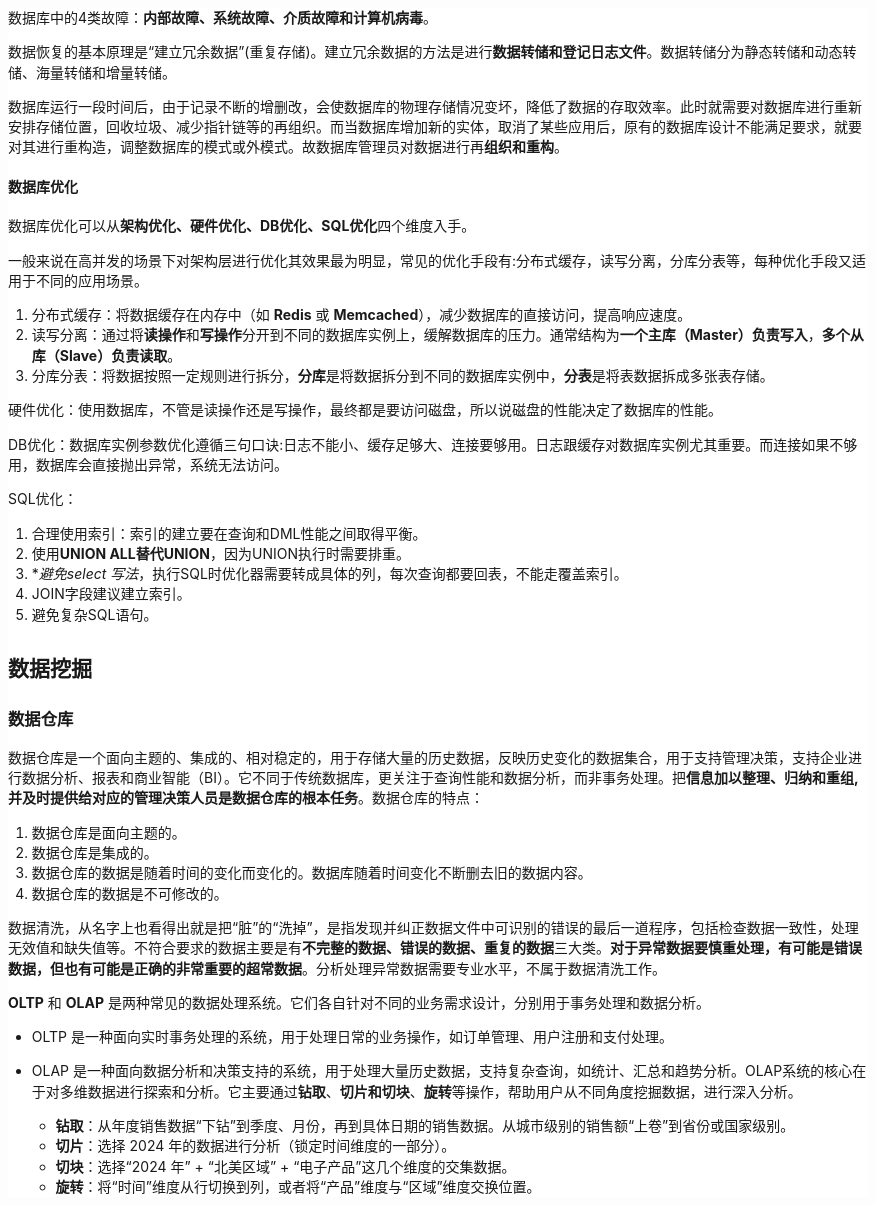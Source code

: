 数据库中的4类故障：**内部故障、系统故障、介质故障和计算机病毒**。

数据恢复的基本原理是“建立冗余数据”(重复存储)。建立冗余数据的方法是进行**数据转储和登记日志文件**。数据转储分为静态转储和动态转储、海量转储和增量转储。

数据库运行一段时间后，由于记录不断的增删改，会使数据库的物理存储情况变坏，降低了数据的存取效率。此时就需要对数据库进行重新安排存储位置，回收垃圾、减少指针链等的再组织。而当数据库增加新的实体，取消了某些应用后，原有的数据库设计不能满足要求，就要对其进行重构造，调整数据库的模式或外模式。故数据库管理员对数据进行再**组织和重构**。



#### 数据库优化

数据库优化可以从**架构优化、硬件优化、DB优化、SQL优化**四个维度入手。

一般来说在高并发的场景下对架构层进行优化其效果最为明显，常见的优化手段有:分布式缓存，读写分离，分库分表等，每种优化手段又适用于不同的应用场景。

1. 分布式缓存：将数据缓存在内存中（如 **Redis** 或 **Memcached**），减少数据库的直接访问，提高响应速度。
2. 读写分离：通过将**读操作**和**写操作**分开到不同的数据库实例上，缓解数据库的压力。通常结构为**一个主库（Master）负责写入**，**多个从库（Slave）负责读取**。
3. 分库分表：将数据按照一定规则进行拆分，**分库**是将数据拆分到不同的数据库实例中，**分表**是将表数据拆成多张表存储。

硬件优化：使用数据库，不管是读操作还是写操作，最终都是要访问磁盘，所以说磁盘的性能决定了数据库的性能。

DB优化：数据库实例参数优化遵循三句口诀:日志不能小、缓存足够大、连接要够用。日志跟缓存对数据库实例尤其重要。而连接如果不够用，数据库会直接抛出异常，系统无法访问。

SQL优化：

1. 合理使用索引：索引的建立要在查询和DML性能之间取得平衡。
2. 使用**UNION ALL替代UNION**，因为UNION执行时需要排重。
3. **避免select *写法**，执行SQL时优化器需要转成具体的列，每次查询都要回表，不能走覆盖索引。
4. JOIN字段建议建立索引。
5. 避免复杂SQL语句。



## 数据挖掘

### 数据仓库

数据仓库是一个面向主题的、集成的、相对稳定的，用于存储大量的历史数据，反映历史变化的数据集合，用于支持管理决策，支持企业进行数据分析、报表和商业智能（BI）。它不同于传统数据库，更关注于查询性能和数据分析，而非事务处理。把**信息加以整理、归纳和重组,并及时提供给对应的管理决策人员是数据仓库的根本任务**。数据仓库的特点：

1. 数据仓库是面向主题的。
2. 数据仓库是集成的。
3. 数据仓库的数据是随着时间的变化而变化的。数据库随着时间变化不断删去旧的数据内容。
4. 数据仓库的数据是不可修改的。

数据清洗，从名字上也看得出就是把“脏”的“洗掉”，是指发现并纠正数据文件中可识别的错误的最后一道程序，包括检查数据一致性，处理无效值和缺失值等。不符合要求的数据主要是有**不完整的数据、错误的数据、重复的数据**三大类。**对于异常数据要慎重处理，有可能是错误数据，但也有可能是正确的非常重要的超常数据**。分析处理异常数据需要专业水平，不属于数据清洗工作。

**OLTP** 和 **OLAP** 是两种常见的数据处理系统。它们各自针对不同的业务需求设计，分别用于事务处理和数据分析。

- OLTP 是一种面向实时事务处理的系统，用于处理日常的业务操作，如订单管理、用户注册和支付处理。

- OLAP 是一种面向数据分析和决策支持的系统，用于处理大量历史数据，支持复杂查询，如统计、汇总和趋势分析。OLAP系统的核心在于对多维数据进行探索和分析。它主要通过**钻取**、**切片和切块**、**旋转**等操作，帮助用户从不同角度挖掘数据，进行深入分析。
  - **钻取**：从年度销售数据“下钻”到季度、月份，再到具体日期的销售数据。从城市级别的销售额“上卷”到省份或国家级别。
  - **切片**：选择 2024 年的数据进行分析（锁定时间维度的一部分）。
  - **切块**：选择“2024 年” + “北美区域” + “电子产品”这几个维度的交集数据。
  - **旋转**：将“时间”维度从行切换到列，或者将“产品”维度与“区域”维度交换位置。
